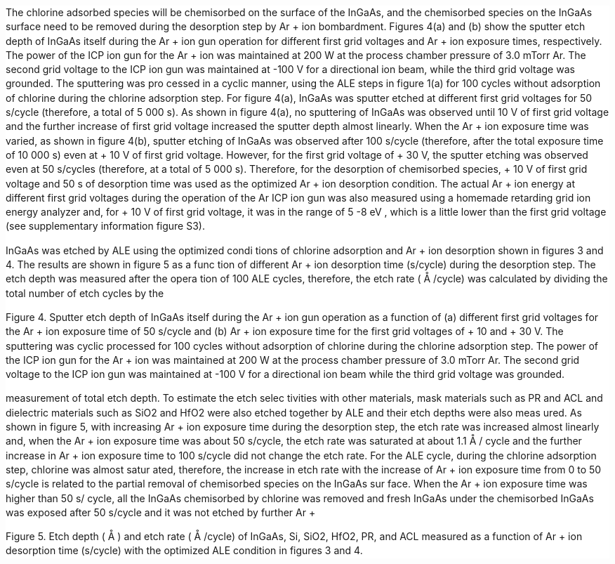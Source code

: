 The chlorine adsorbed species will be chemisorbed on the surface  of  the  InGaAs,  and  the  chemisorbed  species  on  the InGaAs  surface  need  to  be  removed  during  the  desorption step by Ar + ion bombardment. Figures 4(a) and (b) show the sputter  etch  depth  of  InGaAs  itself  during  the Ar + ion  gun operation for different first grid voltages and Ar + ion exposure times, respectively. The power of the ICP ion gun for the Ar + ion was maintained at 200 W at the process chamber pressure of 3.0 mTorr Ar. The second grid voltage to the ICP ion gun was maintained at -100 V for a directional ion beam, while the third grid voltage was grounded. The sputtering was pro­ cessed in a cyclic manner, using the ALE steps in figure 1(a) for  100  cycles  without  adsorption  of  chlorine  during  the chlorine adsorption step. For figure 4(a), InGaAs was sputter etched at different first grid voltages for 50  s/cycle (therefore, a total of 5  000  s). As shown in figure 4(a), no sputtering of InGaAs was observed until 10 V of first grid voltage and the further increase of first grid voltage increased the sputter depth almost linearly. When the Ar + ion exposure time was varied, as shown in figure 4(b), sputter etching of InGaAs was observed after  100  s/cycle  (therefore,  after  the  total  exposure  time  of 10 000 s) even at + 10 V of first grid voltage. However, for the first grid voltage of + 30 V, the sputter etching was observed even at 50 s/cycles (therefore, at a total of 5  000  s). Therefore, for the desorption of chemisorbed species, + 10 V of first grid voltage and 50 s of desorption time was used as the optimized Ar + ion  desorption condition. The actual Ar + ion  energy at different first grid voltages during the operation of the Ar ICP ion gun was also measured using a homemade retarding grid ion energy analyzer and, for + 10 V of first grid voltage, it was in the range of 5 -8  eV , which is a little lower than the first grid voltage (see supplementary information figure S3).

InGaAs  was  etched  by ALE  using  the  optimized  condi­ tions of chlorine adsorption and Ar + ion desorption shown in figures 3 and 4. The results are shown in figure 5 as a func­ tion of different Ar + ion desorption time (s/cycle) during the desorption step. The etch depth was measured after the opera­ tion of 100 ALE cycles, therefore, the etch rate ( Å /cycle) was calculated by dividing the total number of etch cycles by the

Figure 4. Sputter etch depth of InGaAs itself during the Ar + ion gun operation as a function of (a) different first grid voltages for the Ar + ion exposure time of 50 s/cycle and (b) Ar + ion exposure time for the first grid voltages of + 10 and + 30 V. The sputtering was cyclic processed for 100 cycles without adsorption of chlorine during the chlorine adsorption step. The power of the ICP ion gun for the Ar + ion was maintained at 200 W at the process chamber pressure of 3.0 mTorr Ar. The second grid voltage to the ICP ion gun was maintained at -100 V for a directional ion beam while the third grid voltage was grounded.





measurement of total etch depth. To estimate the etch selec­ tivities with other materials, mask materials such as PR and ACL and dielectric materials such as SiO2 and HfO2 were also etched together by ALE and their etch depths were also meas­ ured. As shown in figure 5, with increasing Ar + ion exposure time during the desorption step, the etch rate was increased almost  linearly  and,  when  the  Ar + ion  exposure  time  was about 50 s/cycle, the etch rate was saturated at about 1.1 Å / cycle  and  the  further  increase  in Ar + ion  exposure  time  to 100 s/cycle did not change the etch rate. For the ALE cycle, during the chlorine adsorption step, chlorine was almost satur­ ated, therefore, the increase in etch rate with the increase of Ar + ion exposure time from 0 to 50 s/cycle is related to the partial  removal  of  chemisorbed  species  on  the  InGaAs  sur­ face. When the Ar + ion exposure time was higher than 50 s/ cycle, all the InGaAs chemisorbed by chlorine was removed and fresh InGaAs  under  the chemisorbed  InGaAs  was exposed after 50 s/cycle and it was not etched by further Ar +

Figure 5. Etch depth ( Å ) and etch rate ( Å /cycle) of InGaAs, Si, SiO2, HfO2, PR, and ACL measured as a function of Ar + ion desorption time (s/cycle) with the optimized ALE condition in figures 3 and 4.
